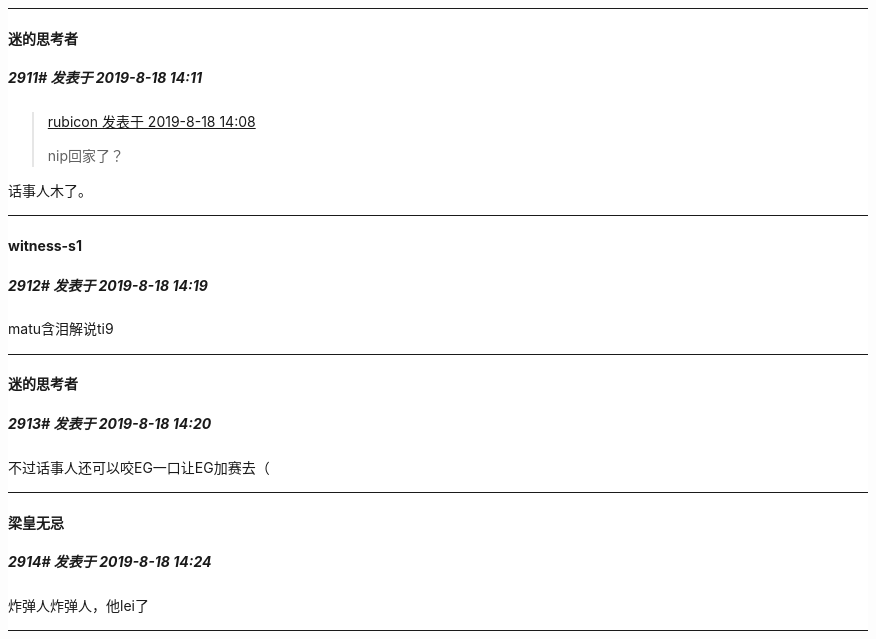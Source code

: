 

-----

####  迷的思考者  
##### 2911#       发表于 2019-8-18 14:11



<blockquote><a href="httphttps://bbs.saraba1st.com/2b/forum.php?mod=redirect&amp;goto=findpost&amp;pid=44953248&amp;ptid=1827896" target="_blank">rubicon 发表于 2019-8-18 14:08</a>

nip回家了？</blockquote>
话事人木了。







-----

####  witness-s1  
##### 2912#       发表于 2019-8-18 14:19




matu含泪解说ti9







-----

####  迷的思考者  
##### 2913#       发表于 2019-8-18 14:20




不过话事人还可以咬EG一口让EG加赛去（







-----

####  梁皇无忌  
##### 2914#       发表于 2019-8-18 14:24




炸弹人炸弹人，他lei了







-----

